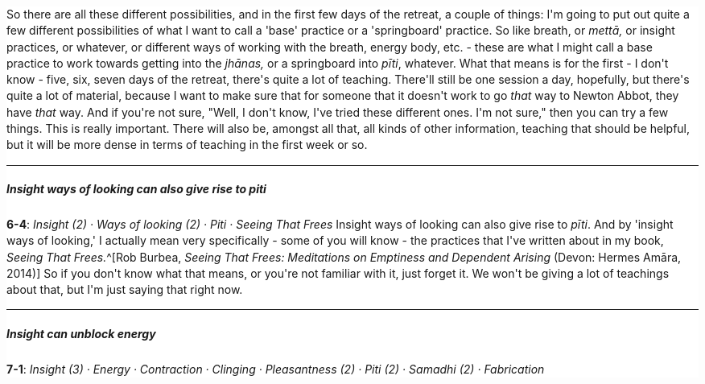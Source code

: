 <span class="paragraph">So there are all these different possibilities, and in the first few days of the <a data-href="retreat" class="internal-link">retreat</a>, a couple of things: I'm going to put out quite a few different possibilities of what I want to call a 'base' practice or a 'springboard' practice. So like <a data-href="breath" class="internal-link">breath</a>, or _<a aria-label-position="top" aria-label="Metta" data-href="Metta" class="internal-link">mettā</a>,_ or <a data-href="insight" class="internal-link">insight</a> practices, or whatever, or different ways of working with the <a data-href="breath" class="internal-link">breath</a>, <a data-href="energy body" class="internal-link">energy body</a>, etc. - these are what I might call a base practice to work towards getting into the _<a aria-label-position="top" aria-label="Jhanas" data-href="Jhanas" class="internal-link">jhānas</a>,_ or a springboard into _<a aria-label-position="top" aria-label="Piti" data-href="Piti" class="internal-link">pīti</a>_, whatever. What that means is for the first - I don't know - five, six, seven days of the <a data-href="retreat" class="internal-link">retreat</a>, there's quite a lot of teaching. There'll still be one session a day, hopefully, but there's quite a lot of material, because I want to make sure that for someone that it doesn't work to go _that_ way to Newton Abbot, they have _that_ way. And if you're not sure, "Well, I don't know, I've tried these different ones. I'm not sure," then you can try a few things. This is really important. There will also be, amongst all that, all kinds of other information, teaching that should be helpful, but it will be more dense in terms of teaching in the first week or so.</span>

---
##### Insight ways of looking can also give rise to piti
<span class="counts">**<a aria-label-position="top" aria-label="1217 Orienting to This Jhana Retreat > ^6-4" data-href="1217 Orienting to This Jhana Retreat#^6-4" class="internal-link">6-4</a>**: _<a data-href="Insight" class="internal-link">Insight</a> (2) · <a data-href="Ways of looking" class="internal-link">Ways of looking</a> (2) · <a data-href="Piti" class="internal-link">Piti</a> · <a data-href="Seeing That Frees" class="internal-link">Seeing That Frees</a>_</span>
<audio controls preload=metadata style=" width:300px;" controlslist="nodownload"><source src="https://dharmaseed.org/talks/60865/20191217-Rob_Burbea-GAIA-orienting_to_this_jhana_retreat-60865.mp3#t=28:29" type="audio/mpeg">???</audio>
<span class="paragraph"><a data-href="Insight" class="internal-link">Insight</a> <a data-href="ways of looking" class="internal-link">ways of looking</a> can also give rise to _<a aria-label-position="top" aria-label="Piti" data-href="Piti" class="internal-link">pīti</a>_. And by '<a data-href="insight" class="internal-link">insight</a> <a data-href="ways of looking" class="internal-link">ways of looking</a>,' I actually mean very specifically - some of you will know - the practices that I've written about in my book, _<a data-href="Seeing That Frees" class="internal-link">Seeing That Frees</a>._^[Rob Burbea, _Seeing That Frees: Meditations on Emptiness and Dependent Arising_ (Devon: Hermes Amāra, 2014)] So if you don't know what that means, or you're not familiar with it, just forget it. We won't be giving a lot of teachings about that, but I'm just saying that right now.</span>

---
##### Insight can unblock energy
<span class="counts">**<a aria-label-position="top" aria-label="1217 Orienting to This Jhana Retreat > ^7-1" data-href="1217 Orienting to This Jhana Retreat#^7-1" class="internal-link">7-1</a>**: _<a data-href="Insight" class="internal-link">Insight</a> (3) · <a data-href="Energy" class="internal-link">Energy</a> · <a data-href="Contraction" class="internal-link">Contraction</a> · <a data-href="Clinging" class="internal-link">Clinging</a> · <a data-href="Pleasantness" class="internal-link">Pleasantness</a> (2) · <a data-href="Piti" class="internal-link">Piti</a> (2) · <a data-href="Samadhi" class="internal-link">Samadhi</a> (2) · <a data-href="Fabrication" class="internal-link">Fabrication</a>_</span>
<audio controls preload=metadata style=" width:300px;" controlslist="nodownload"><source src="https://dharmaseed.org/talks/60865/20191217-Rob_Burbea-GAIA-orienting_to_this_jhana_retreat-60865.mp3#t=28:58" type="audio/mpeg">???</audio>